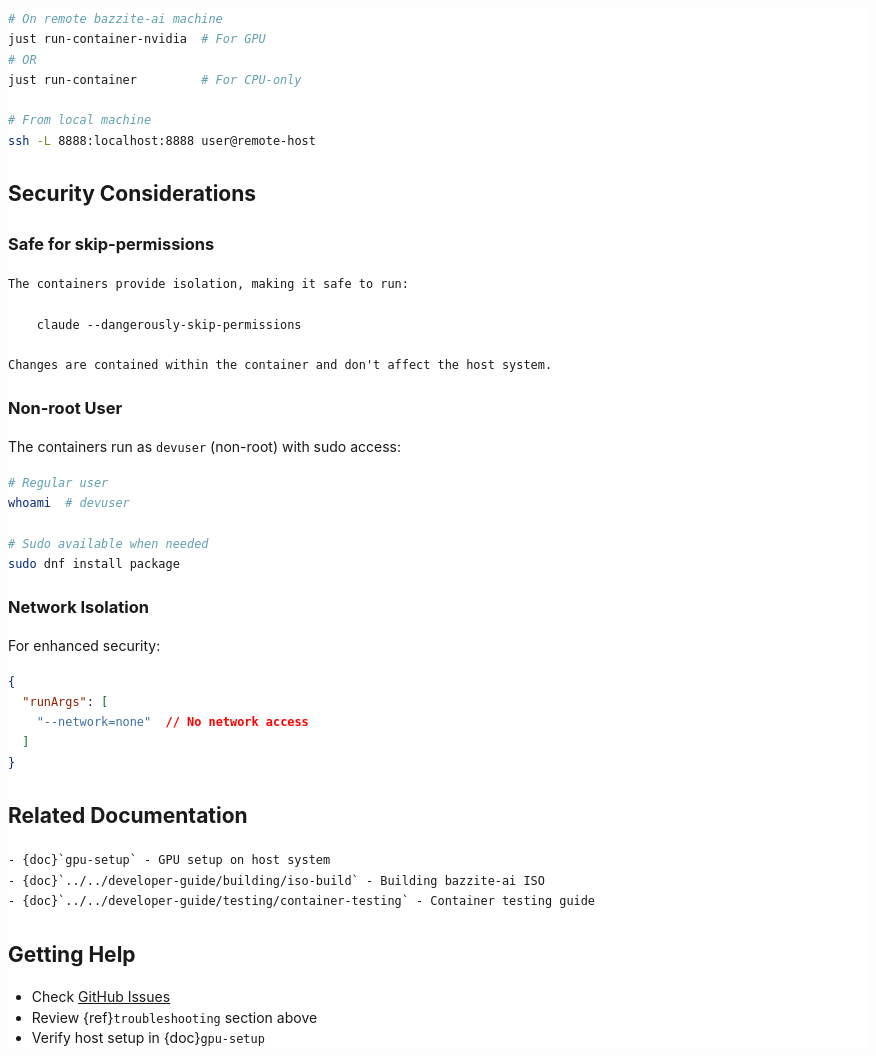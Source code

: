 ```bash
# On remote bazzite-ai machine
just run-container-nvidia  # For GPU
# OR
just run-container         # For CPU-only

# From local machine
ssh -L 8888:localhost:8888 user@remote-host
```

## Security Considerations

### Safe for skip-permissions

```{tip}
The containers provide isolation, making it safe to run:

    claude --dangerously-skip-permissions

Changes are contained within the container and don't affect the host system.
```

### Non-root User

The containers run as `devuser` (non-root) with sudo access:

```bash
# Regular user
whoami  # devuser

# Sudo available when needed
sudo dnf install package
```

### Network Isolation

For enhanced security:

```json
{
  "runArgs": [
    "--network=none"  // No network access
  ]
}
```

## Related Documentation

```{seealso}
- {doc}`gpu-setup` - GPU setup on host system
- {doc}`../../developer-guide/building/iso-build` - Building bazzite-ai ISO
- {doc}`../../developer-guide/testing/container-testing` - Container testing guide
```

## Getting Help

- Check [GitHub Issues](https://github.com/atrawog/bazzite-ai/issues)
- Review {ref}`troubleshooting` section above
- Verify host setup in {doc}`gpu-setup`
